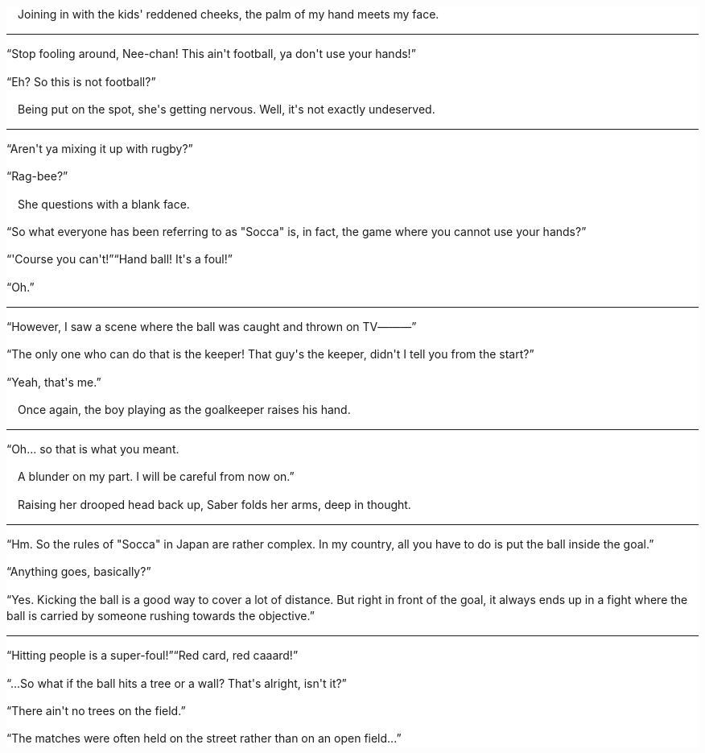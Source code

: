 　Joining in with the kids' reddened cheeks, the palm of my hand meets my face.  
  
---  
  
“Stop fooling around, Nee-chan! This ain't football, ya don't use your hands!”  
  
“Eh? So this is not football?”  
  
　Being put on the spot, she's getting nervous. Well, it's not exactly undeserved.  
  
---  
  
“Aren't ya mixing it up with rugby?”  
  
“Rag-bee?”  
  
　She questions with a blank face.  
  
“So what everyone has been referring to as "Socca" is, in fact, the game where you cannot use your hands?”  
  
“'Course you can't!”“Hand ball! It's a foul!”  
  
“Oh.”  
  
---  
  
“However, I saw a scene where the ball was caught and thrown on TV―――”  
  
“The only one who can do that is the keeper! That guy's the keeper, didn't I tell you from the start?”  
  
“Yeah, that's me.”  
  
　Once again, the boy playing as the goalkeeper raises his hand.  
  
---  
  
“Oh... so that is what you meant.  
  
　A blunder on my part. I will be careful from now on.”  
  
　Raising her drooped head back up, Saber folds her arms, deep in thought.  
  
---  
  
“Hm. So the rules of "Socca" in Japan are rather complex. In my country, all you have to do is put the ball inside the goal.”  
  
“Anything goes, basically?”  
  
“Yes. Kicking the ball is a good way to cover a lot of distance. But right in front of the goal, it always ends up in a fight where the ball is carried by someone rushing towards the objective.”  
  
---  
  
“Hitting people is a super-foul!”“Red card, red caaard!”  
  
“...So what if the ball hits a tree or a wall? That's alright, isn't it?”  
  
“There ain't no trees on the field.”  
  
“The matches were often held on the street rather than on an open field...”  
  